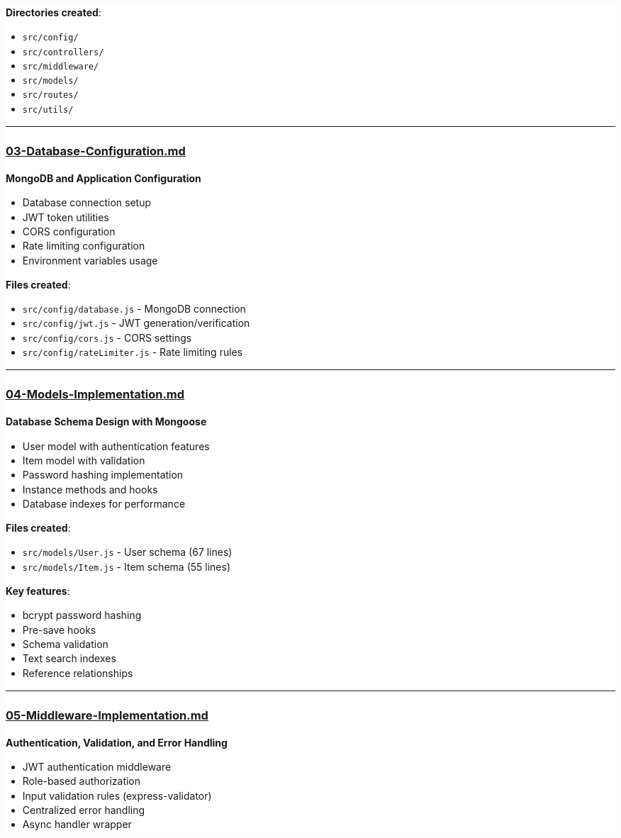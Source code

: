 **Directories created**:
- `src/config/`
- `src/controllers/`
- `src/middleware/`
- `src/models/`
- `src/routes/`
- `src/utils/`

---

### [03-Database-Configuration.md](./03-Database-Configuration.md)
**MongoDB and Application Configuration**
- Database connection setup
- JWT token utilities
- CORS configuration
- Rate limiting configuration
- Environment variables usage

**Files created**:
- `src/config/database.js` - MongoDB connection
- `src/config/jwt.js` - JWT generation/verification
- `src/config/cors.js` - CORS settings
- `src/config/rateLimiter.js` - Rate limiting rules

---

### [04-Models-Implementation.md](./04-Models-Implementation.md)
**Database Schema Design with Mongoose**
- User model with authentication features
- Item model with validation
- Password hashing implementation
- Instance methods and hooks
- Database indexes for performance

**Files created**:
- `src/models/User.js` - User schema (67 lines)
- `src/models/Item.js` - Item schema (55 lines)

**Key features**:
- bcrypt password hashing
- Pre-save hooks
- Schema validation
- Text search indexes
- Reference relationships

---

### [05-Middleware-Implementation.md](./05-Middleware-Implementation.md)
**Authentication, Validation, and Error Handling**
- JWT authentication middleware
- Role-based authorization
- Input validation rules (express-validator)
- Centralized error handling
- Async handler wrapper
